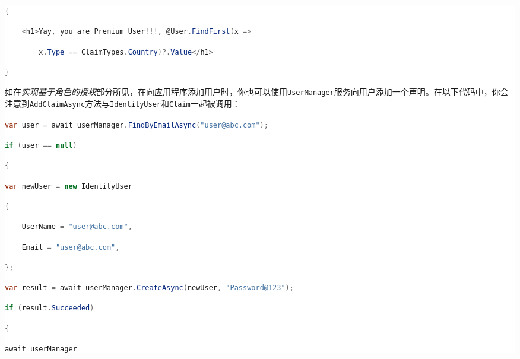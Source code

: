 ```cs
{
```

```cs
    <h1>Yay, you are Premium User!!!, @User.FindFirst(x => 
```

```cs
        x.Type == ClaimTypes.Country)?.Value</h1>
```

```cs
}
```

如在*实现基于角色的授权*部分所见，在向应用程序添加用户时，你也可以使用`UserManager`服务向用户添加一个声明。在以下代码中，你会注意到`AddClaimAsync`方法与`IdentityUser`和`Claim`一起被调用：

```cs
var user = await userManager.FindByEmailAsync("user@abc.com");
```

```cs
if (user == null)
```

```cs
{
```

```cs
var newUser = new IdentityUser
```

```cs
{
```

```cs
    UserName = "user@abc.com",
```

```cs
    Email = "user@abc.com",
```

```cs
};
```

```cs
var result = await userManager.CreateAsync(newUser, "Password@123");
```

```cs
if (result.Succeeded)
```

```cs
{
```

```cs
await userManager
```
